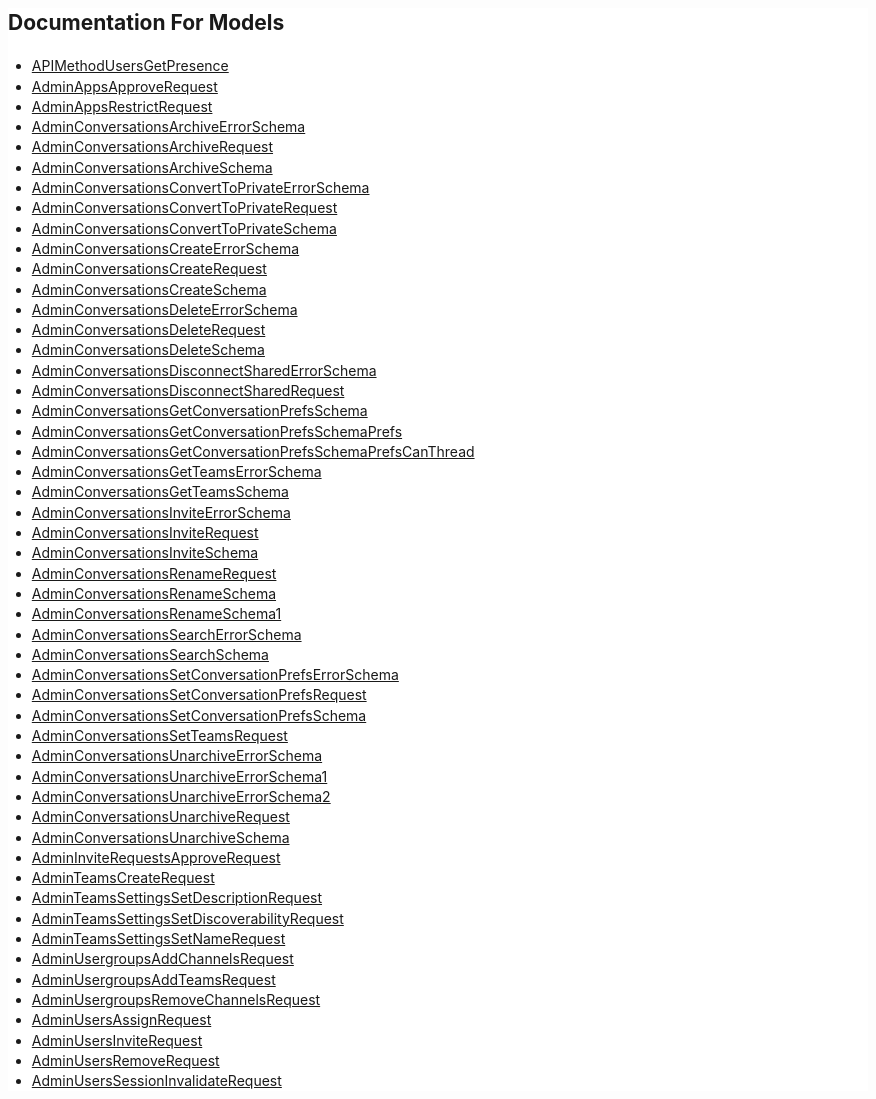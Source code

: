 
## Documentation For Models

 - [APIMethodUsersGetPresence](docs/APIMethodUsersGetPresence.md)
 - [AdminAppsApproveRequest](docs/AdminAppsApproveRequest.md)
 - [AdminAppsRestrictRequest](docs/AdminAppsRestrictRequest.md)
 - [AdminConversationsArchiveErrorSchema](docs/AdminConversationsArchiveErrorSchema.md)
 - [AdminConversationsArchiveRequest](docs/AdminConversationsArchiveRequest.md)
 - [AdminConversationsArchiveSchema](docs/AdminConversationsArchiveSchema.md)
 - [AdminConversationsConvertToPrivateErrorSchema](docs/AdminConversationsConvertToPrivateErrorSchema.md)
 - [AdminConversationsConvertToPrivateRequest](docs/AdminConversationsConvertToPrivateRequest.md)
 - [AdminConversationsConvertToPrivateSchema](docs/AdminConversationsConvertToPrivateSchema.md)
 - [AdminConversationsCreateErrorSchema](docs/AdminConversationsCreateErrorSchema.md)
 - [AdminConversationsCreateRequest](docs/AdminConversationsCreateRequest.md)
 - [AdminConversationsCreateSchema](docs/AdminConversationsCreateSchema.md)
 - [AdminConversationsDeleteErrorSchema](docs/AdminConversationsDeleteErrorSchema.md)
 - [AdminConversationsDeleteRequest](docs/AdminConversationsDeleteRequest.md)
 - [AdminConversationsDeleteSchema](docs/AdminConversationsDeleteSchema.md)
 - [AdminConversationsDisconnectSharedErrorSchema](docs/AdminConversationsDisconnectSharedErrorSchema.md)
 - [AdminConversationsDisconnectSharedRequest](docs/AdminConversationsDisconnectSharedRequest.md)
 - [AdminConversationsGetConversationPrefsSchema](docs/AdminConversationsGetConversationPrefsSchema.md)
 - [AdminConversationsGetConversationPrefsSchemaPrefs](docs/AdminConversationsGetConversationPrefsSchemaPrefs.md)
 - [AdminConversationsGetConversationPrefsSchemaPrefsCanThread](docs/AdminConversationsGetConversationPrefsSchemaPrefsCanThread.md)
 - [AdminConversationsGetTeamsErrorSchema](docs/AdminConversationsGetTeamsErrorSchema.md)
 - [AdminConversationsGetTeamsSchema](docs/AdminConversationsGetTeamsSchema.md)
 - [AdminConversationsInviteErrorSchema](docs/AdminConversationsInviteErrorSchema.md)
 - [AdminConversationsInviteRequest](docs/AdminConversationsInviteRequest.md)
 - [AdminConversationsInviteSchema](docs/AdminConversationsInviteSchema.md)
 - [AdminConversationsRenameRequest](docs/AdminConversationsRenameRequest.md)
 - [AdminConversationsRenameSchema](docs/AdminConversationsRenameSchema.md)
 - [AdminConversationsRenameSchema1](docs/AdminConversationsRenameSchema1.md)
 - [AdminConversationsSearchErrorSchema](docs/AdminConversationsSearchErrorSchema.md)
 - [AdminConversationsSearchSchema](docs/AdminConversationsSearchSchema.md)
 - [AdminConversationsSetConversationPrefsErrorSchema](docs/AdminConversationsSetConversationPrefsErrorSchema.md)
 - [AdminConversationsSetConversationPrefsRequest](docs/AdminConversationsSetConversationPrefsRequest.md)
 - [AdminConversationsSetConversationPrefsSchema](docs/AdminConversationsSetConversationPrefsSchema.md)
 - [AdminConversationsSetTeamsRequest](docs/AdminConversationsSetTeamsRequest.md)
 - [AdminConversationsUnarchiveErrorSchema](docs/AdminConversationsUnarchiveErrorSchema.md)
 - [AdminConversationsUnarchiveErrorSchema1](docs/AdminConversationsUnarchiveErrorSchema1.md)
 - [AdminConversationsUnarchiveErrorSchema2](docs/AdminConversationsUnarchiveErrorSchema2.md)
 - [AdminConversationsUnarchiveRequest](docs/AdminConversationsUnarchiveRequest.md)
 - [AdminConversationsUnarchiveSchema](docs/AdminConversationsUnarchiveSchema.md)
 - [AdminInviteRequestsApproveRequest](docs/AdminInviteRequestsApproveRequest.md)
 - [AdminTeamsCreateRequest](docs/AdminTeamsCreateRequest.md)
 - [AdminTeamsSettingsSetDescriptionRequest](docs/AdminTeamsSettingsSetDescriptionRequest.md)
 - [AdminTeamsSettingsSetDiscoverabilityRequest](docs/AdminTeamsSettingsSetDiscoverabilityRequest.md)
 - [AdminTeamsSettingsSetNameRequest](docs/AdminTeamsSettingsSetNameRequest.md)
 - [AdminUsergroupsAddChannelsRequest](docs/AdminUsergroupsAddChannelsRequest.md)
 - [AdminUsergroupsAddTeamsRequest](docs/AdminUsergroupsAddTeamsRequest.md)
 - [AdminUsergroupsRemoveChannelsRequest](docs/AdminUsergroupsRemoveChannelsRequest.md)
 - [AdminUsersAssignRequest](docs/AdminUsersAssignRequest.md)
 - [AdminUsersInviteRequest](docs/AdminUsersInviteRequest.md)
 - [AdminUsersRemoveRequest](docs/AdminUsersRemoveRequest.md)
 - [AdminUsersSessionInvalidateRequest](docs/AdminUsersSessionInvalidateRequest.md)